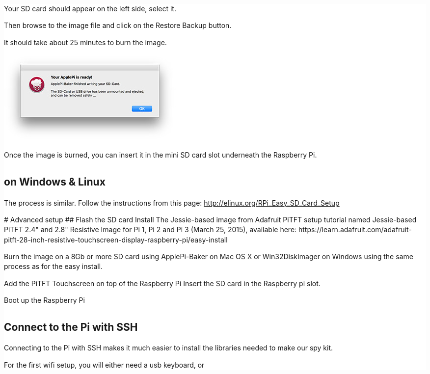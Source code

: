 Your SD card should appear on the left side,
select it.

Then browse to the image file and click on the Restore Backup button.

It should take about 25 minutes to burn the image.

![](./images/applepi_sd_ready.jpg)

Once the image is burned, you can insert it in the mini SD card slot underneath the Raspberry Pi.

## on Windows & Linux

The process is similar.
Follow the instructions from this page: http://elinux.org/RPi_Easy_SD_Card_Setup

<a name="advanced"/>
# Advanced setup
</a>
<a name="flashingcard"/>
## Flash the SD card
</a>
Install The Jessie-based image from Adafruit PiTFT setup tutorial named
Jessie-based PiTFT 2.4" and 2.8" Resistive Image for Pi 1, Pi 2 and Pi 3 (March 25, 2015), available here:
https://learn.adafruit.com/adafruit-pitft-28-inch-resistive-touchscreen-display-raspberry-pi/easy-install

Burn the image on a 8Gb or more SD card using ApplePi-Baker on Mac OS X or Win32DiskImager on Windows using the same process as for the easy install.

Add the PiTFT Touchscreen on top of the Raspberry Pi
Insert the SD card in the Raspberry pi slot.

Boot up the Raspberry Pi
<a name="ssh"/>
## Connect to the Pi with SSH
</a>
Connecting to the Pi with SSH makes it much easier to install the libraries needed to make our spy kit.

For the first wifi setup, you will either need a usb keyboard, or
